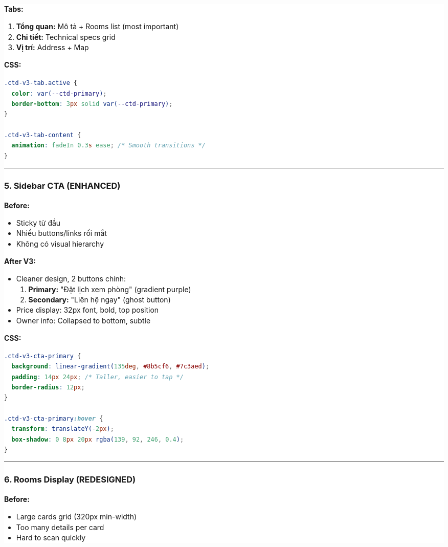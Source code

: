 **Tabs:**
1. **Tổng quan:** Mô tả + Rooms list (most important)
2. **Chi tiết:** Technical specs grid
3. **Vị trí:** Address + Map

**CSS:**
```css
.ctd-v3-tab.active {
  color: var(--ctd-primary);
  border-bottom: 3px solid var(--ctd-primary);
}

.ctd-v3-tab-content {
  animation: fadeIn 0.3s ease; /* Smooth transitions */
}
```

---

### 5. **Sidebar CTA (ENHANCED)**

**Before:**
- Sticky từ đầu
- Nhiều buttons/links rối mắt
- Không có visual hierarchy

**After V3:**
- Cleaner design, 2 buttons chính:
  1. **Primary:** "Đặt lịch xem phòng" (gradient purple)
  2. **Secondary:** "Liên hệ ngay" (ghost button)
- Price display: 32px font, bold, top position
- Owner info: Collapsed to bottom, subtle

**CSS:**
```css
.ctd-v3-cta-primary {
  background: linear-gradient(135deg, #8b5cf6, #7c3aed);
  padding: 14px 24px; /* Taller, easier to tap */
  border-radius: 12px;
}

.ctd-v3-cta-primary:hover {
  transform: translateY(-2px);
  box-shadow: 0 8px 20px rgba(139, 92, 246, 0.4);
}
```

---

### 6. **Rooms Display (REDESIGNED)**

**Before:**
- Large cards grid (320px min-width)
- Too many details per card
- Hard to scan quickly

